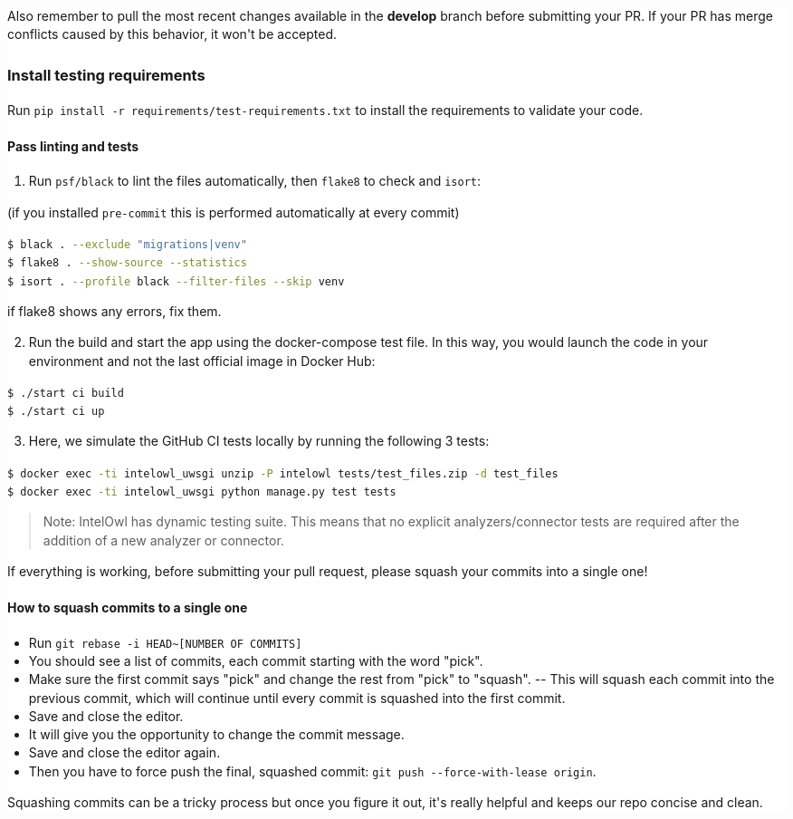 Also remember to pull the most recent changes available in the **develop** branch before submitting your PR. If your PR has merge conflicts caused by this behavior, it won't be accepted.

### Install testing requirements

Run `pip install -r requirements/test-requirements.txt` to install the requirements to validate your code.

#### Pass linting and tests

1. Run `psf/black` to lint the files automatically, then `flake8` to check and `isort`:

(if you installed `pre-commit` this is performed automatically at every commit)

```bash
$ black . --exclude "migrations|venv"
$ flake8 . --show-source --statistics
$ isort . --profile black --filter-files --skip venv
```

if flake8 shows any errors, fix them.

2. Run the build and start the app using the docker-compose test file. In this way, you would launch the code in your environment and not the last official image in Docker Hub:

```bash
$ ./start ci build
$ ./start ci up
```

3. Here, we simulate the GitHub CI tests locally by running the following 3 tests:

```bash
$ docker exec -ti intelowl_uwsgi unzip -P intelowl tests/test_files.zip -d test_files
$ docker exec -ti intelowl_uwsgi python manage.py test tests
```

> Note: IntelOwl has dynamic testing suite. This means that no explicit analyzers/connector tests are required after the addition of a new analyzer or connector.

If everything is working, before submitting your pull request, please squash your commits into a single one!

#### How to squash commits to a single one

- Run `git rebase -i HEAD~[NUMBER OF COMMITS]`
- You should see a list of commits, each commit starting with the word "pick".
- Make sure the first commit says "pick" and change the rest from "pick" to "squash". -- This will squash each commit into the previous commit, which will continue until every commit is squashed into the first commit.
- Save and close the editor.
- It will give you the opportunity to change the commit message.
- Save and close the editor again.
- Then you have to force push the final, squashed commit: `git push --force-with-lease origin`.

Squashing commits can be a tricky process but once you figure it out, it's really helpful and keeps our repo concise and clean.
